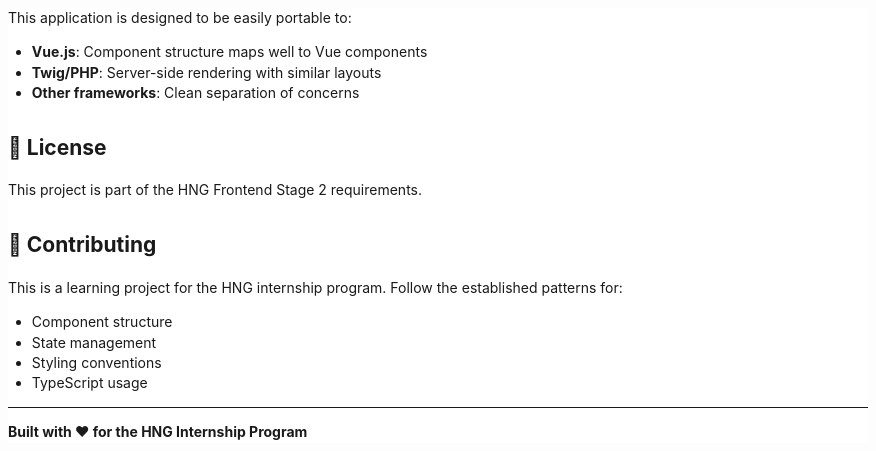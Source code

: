 This application is designed to be easily portable to:

- **Vue.js**: Component structure maps well to Vue components
- **Twig/PHP**: Server-side rendering with similar layouts
- **Other frameworks**: Clean separation of concerns

## 📄 License

This project is part of the HNG Frontend Stage 2 requirements.

## 🤝 Contributing

This is a learning project for the HNG internship program. Follow the established patterns for:

- Component structure
- State management
- Styling conventions
- TypeScript usage

---

**Built with ❤️ for the HNG Internship Program**
